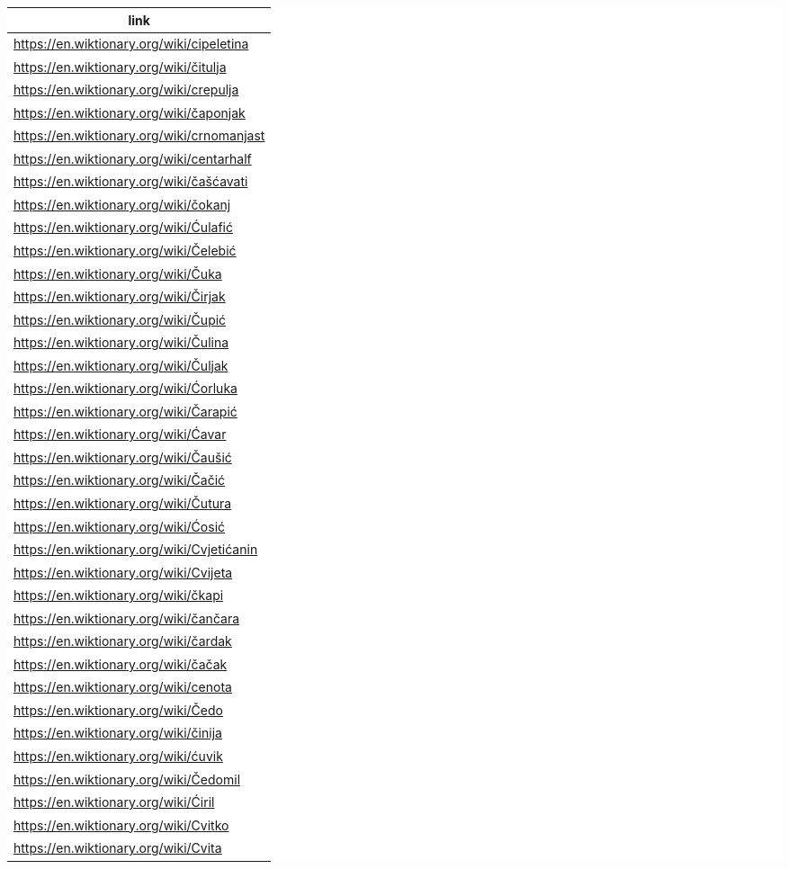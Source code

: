 |link|
|----|
|https://en.wiktionary.org/wiki/cipeletina|
|https://en.wiktionary.org/wiki/čitulja|
|https://en.wiktionary.org/wiki/crepulja|
|https://en.wiktionary.org/wiki/čaponjak|
|https://en.wiktionary.org/wiki/crnomanjast|
|https://en.wiktionary.org/wiki/centarhalf|
|https://en.wiktionary.org/wiki/čašćavati|
|https://en.wiktionary.org/wiki/čokanj|
|https://en.wiktionary.org/wiki/Ćulafić|
|https://en.wiktionary.org/wiki/Čelebić|
|https://en.wiktionary.org/wiki/Čuka|
|https://en.wiktionary.org/wiki/Čirjak|
|https://en.wiktionary.org/wiki/Čupić|
|https://en.wiktionary.org/wiki/Čulina|
|https://en.wiktionary.org/wiki/Čuljak|
|https://en.wiktionary.org/wiki/Ćorluka|
|https://en.wiktionary.org/wiki/Čarapić|
|https://en.wiktionary.org/wiki/Ćavar|
|https://en.wiktionary.org/wiki/Čaušić|
|https://en.wiktionary.org/wiki/Čačić|
|https://en.wiktionary.org/wiki/Čutura|
|https://en.wiktionary.org/wiki/Ćosić|
|https://en.wiktionary.org/wiki/Cvjetićanin|
|https://en.wiktionary.org/wiki/Cvijeta|
|https://en.wiktionary.org/wiki/čkapi|
|https://en.wiktionary.org/wiki/čančara|
|https://en.wiktionary.org/wiki/čardak|
|https://en.wiktionary.org/wiki/čačak|
|https://en.wiktionary.org/wiki/cenota|
|https://en.wiktionary.org/wiki/Čedo|
|https://en.wiktionary.org/wiki/činija|
|https://en.wiktionary.org/wiki/ćuvik|
|https://en.wiktionary.org/wiki/Čedomil|
|https://en.wiktionary.org/wiki/Ćiril|
|https://en.wiktionary.org/wiki/Cvitko|
|https://en.wiktionary.org/wiki/Cvita|